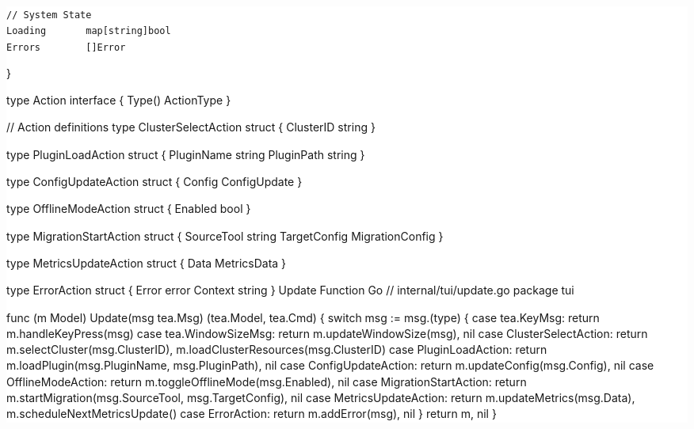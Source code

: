     // System State
    Loading       map[string]bool
    Errors        []Error
}

type Action interface {
    Type() ActionType
}

// Action definitions
type ClusterSelectAction struct {
    ClusterID string
}

type PluginLoadAction struct {
    PluginName string
    PluginPath string
}

type ConfigUpdateAction struct {
    Config ConfigUpdate
}

type OfflineModeAction struct {
    Enabled bool
}

type MigrationStartAction struct {
    SourceTool string
    TargetConfig MigrationConfig
}

type MetricsUpdateAction struct {
    Data MetricsData
}

type ErrorAction struct {
    Error error
    Context string
}
Update Function
Go
// internal/tui/update.go
package tui

func (m Model) Update(msg tea.Msg) (tea.Model, tea.Cmd) {
    switch msg := msg.(type) {
    case tea.KeyMsg:
        return m.handleKeyPress(msg)
    case tea.WindowSizeMsg:
        return m.updateWindowSize(msg), nil
    case ClusterSelectAction:
        return m.selectCluster(msg.ClusterID), m.loadClusterResources(msg.ClusterID)
    case PluginLoadAction:
        return m.loadPlugin(msg.PluginName, msg.PluginPath), nil
    case ConfigUpdateAction:
        return m.updateConfig(msg.Config), nil
    case OfflineModeAction:
        return m.toggleOfflineMode(msg.Enabled), nil
    case MigrationStartAction:
        return m.startMigration(msg.SourceTool, msg.TargetConfig), nil
    case MetricsUpdateAction:
        return m.updateMetrics(msg.Data), m.scheduleNextMetricsUpdate()
    case ErrorAction:
        return m.addError(msg), nil
    }
    return m, nil
}